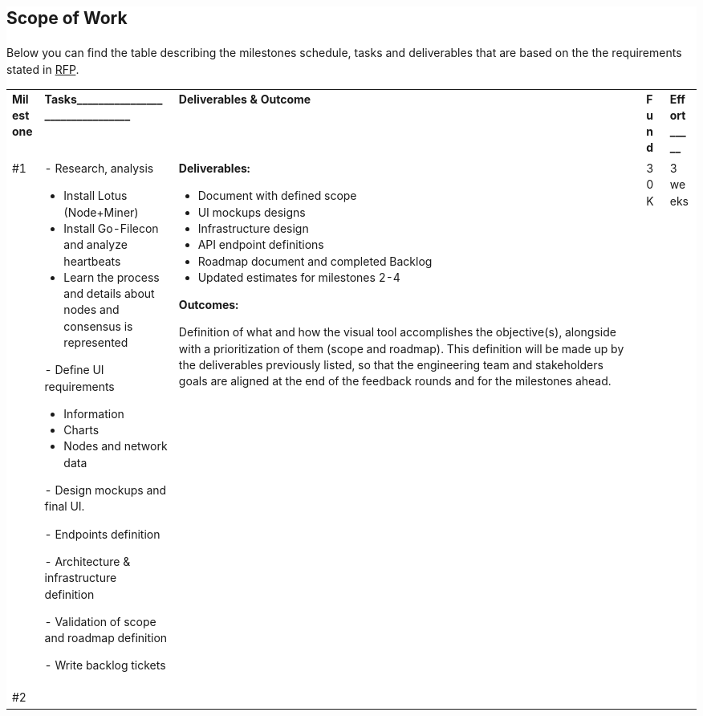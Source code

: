 ## Scope of Work
Below you can find the table describing the milestones schedule, tasks and deliverables that are based on the the requirements stated in [RFP](https://github.com/filecoin-project/devgrants/blob/master/rfps/rfp-consensus-visualization-tool.md).


<table>
<tr>
<td><strong>Milestone</strong>
</td>
<td><strong>Tasks________________________________</strong>
</td>
<td><strong>Deliverables & Outcome</strong>
</td>
<td><strong>Fund</strong>
</td>
<td><strong>Effort_____</strong>
</td>
</tr>
<tr>
<td>#1
</td>
<td>
- Research, analysis

- Install Lotus (Node+Miner)
- Install Go-Filecon and analyze heartbeats
- Learn the process and details about nodes and consensus is represented
<p></p>
- Define UI requirements

- Information
- Charts
- Nodes and network data
<p>- Design mockups and final UI.
<p>- Endpoints definition
<p>- Architecture & infrastructure definition
<p>- Validation of scope and roadmap definition
<p>- Write backlog tickets

</td>
<td><strong>Deliverables:</strong>

- Document with defined scope
- UI mockups designs 
- Infrastructure design
- API endpoint definitions
- Roadmap document and completed Backlog
- Updated estimates for milestones 2-4

<p>
<strong>Outcomes:</strong>

Definition of what and how the visual tool accomplishes the objective(s), alongside with a prioritization of them (scope and roadmap). This definition will be made up by the deliverables previously listed, so that the engineering team and stakeholders goals are aligned at the end of the feedback rounds and for the milestones ahead.
   </td>
   <td>30K
   </td>
   <td>3 weeks
   </td>
  </tr>
 <tr>
<td>#2
</td>